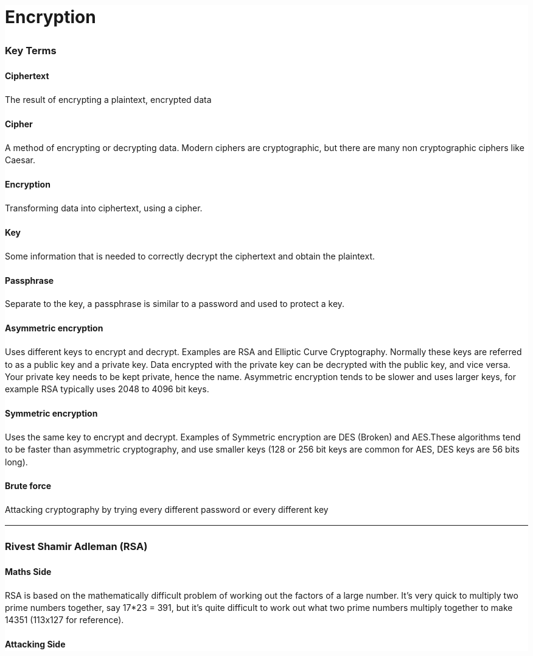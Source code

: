 # Encryption

### **Key Terms**

#### Ciphertext

The result of encrypting a plaintext, encrypted data

#### Cipher

A method of encrypting or decrypting data. Modern ciphers are cryptographic, but there are many non cryptographic ciphers like Caesar.

#### Encryption

Transforming data into ciphertext, using a cipher.

#### Key

Some information that is needed to correctly decrypt the ciphertext and obtain the plaintext.

#### Passphrase

Separate to the key, a passphrase is similar to a password and used to protect a key.

#### Asymmetric encryption

Uses different keys to encrypt and decrypt. Examples are RSA and Elliptic Curve Cryptography. Normally these keys are referred to as a public key and a private key. Data encrypted with the private key can be decrypted with the public key, and vice versa. Your private key needs to be kept private, hence the name. Asymmetric encryption tends to be slower and uses larger keys, for example RSA typically uses 2048 to 4096 bit keys.

#### Symmetric encryption

Uses the same key to encrypt and decrypt. Examples of Symmetric encryption are DES (Broken) and AES.These algorithms tend to be faster than asymmetric cryptography, and use smaller keys (128 or 256 bit keys are common for AES, DES keys are 56 bits long).

#### Brute force

Attacking cryptography by trying every different password or every different key

***

### **Rivest Shamir Adleman (RSA)**

#### Maths Side

RSA is based on the mathematically difficult problem of working out the factors of a large number. It’s very quick to multiply two prime numbers together, say 17\*23 = 391, but it’s quite difficult to work out what two prime numbers multiply together to make 14351 (113x127 for reference).

#### Attacking Side
